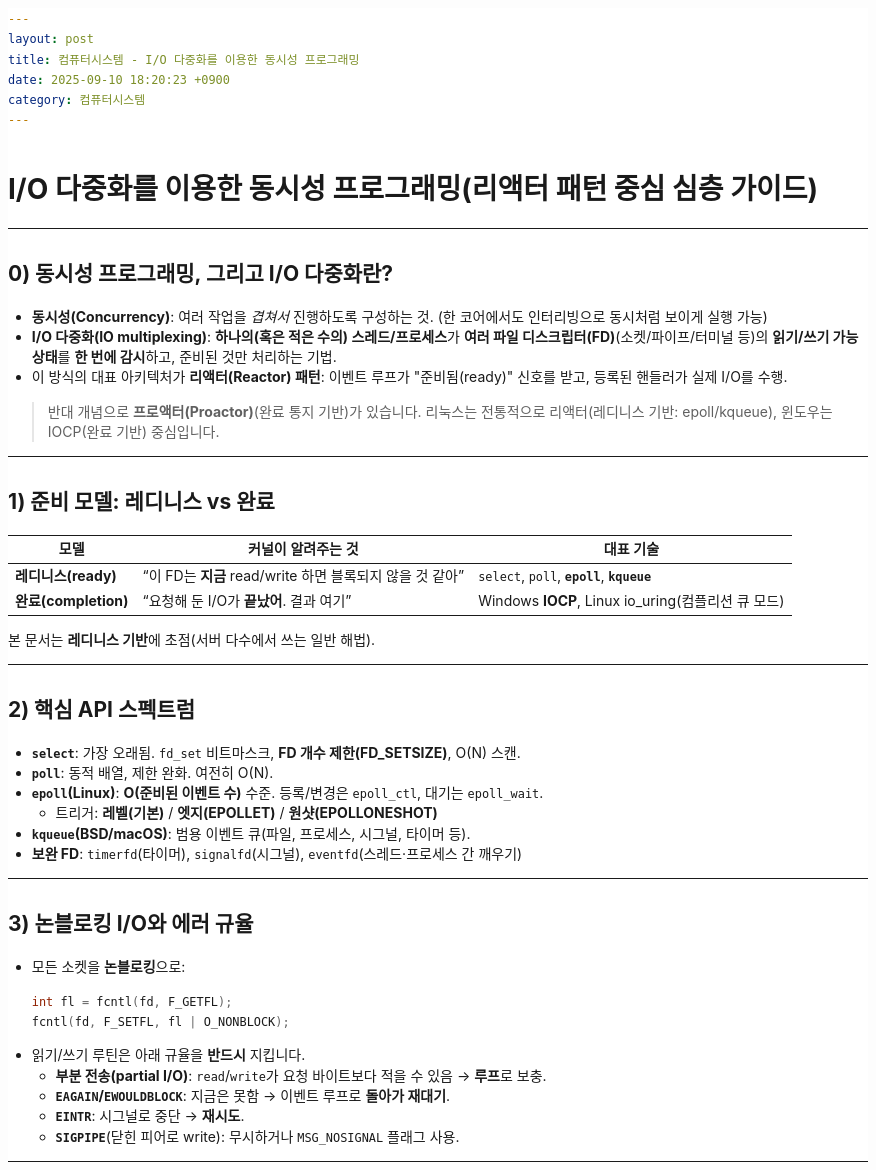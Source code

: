 ```yaml
---
layout: post
title: 컴퓨터시스템 - I/O 다중화를 이용한 동시성 프로그래밍
date: 2025-09-10 18:20:23 +0900
category: 컴퓨터시스템
---
```

# I/O 다중화를 이용한 동시성 프로그래밍(리액터 패턴 중심 심층 가이드)

---

## 0) 동시성 프로그래밍, 그리고 I/O 다중화란?

- **동시성(Concurrency)**: 여러 작업을 *겹쳐서* 진행하도록 구성하는 것. (한 코어에서도 인터리빙으로 동시처럼 보이게 실행 가능)
- **I/O 다중화(IO multiplexing)**: **하나의(혹은 적은 수의) 스레드/프로세스**가 **여러 파일 디스크립터(FD)**(소켓/파이프/터미널 등)의 **읽기/쓰기 가능 상태**를 **한 번에 감시**하고, 준비된 것만 처리하는 기법.
- 이 방식의 대표 아키텍처가 **리액터(Reactor) 패턴**: 이벤트 루프가 "준비됨(ready)" 신호를 받고, 등록된 핸들러가 실제 I/O를 수행.

> 반대 개념으로 **프로액터(Proactor)**(완료 통지 기반)가 있습니다. 리눅스는 전통적으로 리액터(레디니스 기반: epoll/kqueue), 윈도우는 IOCP(완료 기반) 중심입니다.

---

## 1) 준비 모델: 레디니스 vs 완료

| 모델 | 커널이 알려주는 것 | 대표 기술 |
|---|---|---|
| **레디니스(ready)** | “이 FD는 **지금** read/write 하면 블록되지 않을 것 같아” | `select`, `poll`, **`epoll`**, **`kqueue`** |
| **완료(completion)** | “요청해 둔 I/O가 **끝났어**. 결과 여기” | Windows **IOCP**, Linux io_uring(컴플리션 큐 모드) |

본 문서는 **레디니스 기반**에 초점(서버 다수에서 쓰는 일반 해법).

---

## 2) 핵심 API 스펙트럼

- **`select`**: 가장 오래됨. `fd_set` 비트마스크, **FD 개수 제한(FD_SETSIZE)**, O(N) 스캔.
- **`poll`**: 동적 배열, 제한 완화. 여전히 O(N).
- **`epoll`(Linux)**: **O(준비된 이벤트 수)** 수준. 등록/변경은 `epoll_ctl`, 대기는 `epoll_wait`.
  - 트리거: **레벨(기본)** / **엣지(EPOLLET)** / **원샷(EPOLLONESHOT)**
- **`kqueue`(BSD/macOS)**: 범용 이벤트 큐(파일, 프로세스, 시그널, 타이머 등).
- **보완 FD**: `timerfd`(타이머), `signalfd`(시그널), `eventfd`(스레드·프로세스 간 깨우기)

---

## 3) 논블로킹 I/O와 에러 규율

- 모든 소켓을 **논블로킹**으로:
  ```c
  int fl = fcntl(fd, F_GETFL);
  fcntl(fd, F_SETFL, fl | O_NONBLOCK);
  ```
- 읽기/쓰기 루틴은 아래 규율을 **반드시** 지킵니다.
  - **부분 전송(partial I/O)**: `read`/`write`가 요청 바이트보다 적을 수 있음 → **루프**로 보충.
  - **`EAGAIN`/`EWOULDBLOCK`**: 지금은 못함 → 이벤트 루프로 **돌아가 재대기**.
  - **`EINTR`**: 시그널로 중단 → **재시도**.
  - **`SIGPIPE`**(닫힌 피어로 write): 무시하거나 `MSG_NOSIGNAL` 플래그 사용.

---